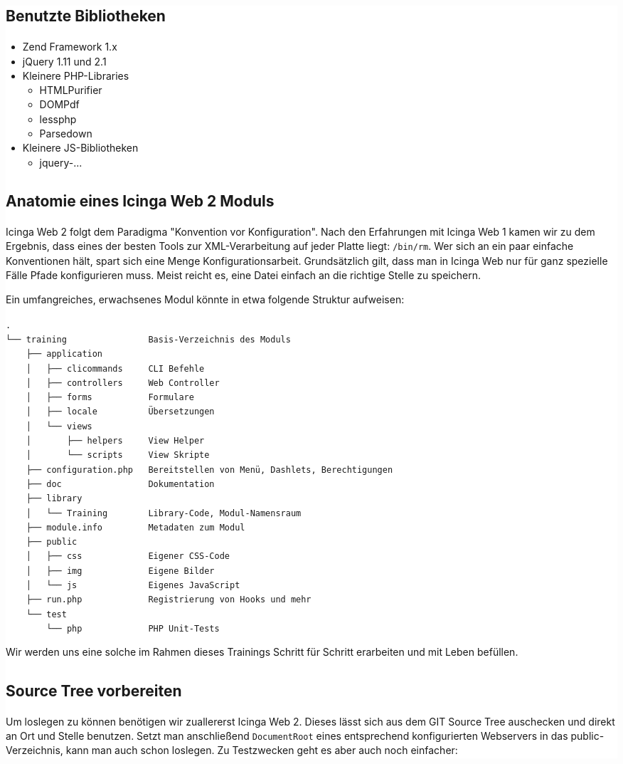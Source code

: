 
## Benutzte Bibliotheken

* Zend Framework 1.x
* jQuery 1.11 und 2.1
* Kleinere PHP-Libraries
  * HTMLPurifier
  * DOMPdf
  * lessphp
  * Parsedown
* Kleinere JS-Bibliotheken
  * jquery-...

## Anatomie eines Icinga Web 2 Moduls

Icinga Web 2 folgt dem Paradigma "Konvention vor Konfiguration". Nach den Erfahrungen mit Icinga Web 1 kamen wir zu dem Ergebnis, dass eines der besten Tools zur XML-Verarbeitung auf jeder Platte liegt: `/bin/rm`. Wer sich an ein paar einfache Konventionen hält, spart sich eine Menge Konfigurationsarbeit. Grundsätzlich gilt, dass man in Icinga Web nur für ganz spezielle Fälle Pfade konfigurieren muss. Meist reicht es, eine Datei einfach an die richtige Stelle zu speichern.

Ein umfangreiches, erwachsenes Modul könnte in etwa folgende Struktur aufweisen:

    .
    └── training                Basis-Verzeichnis des Moduls
        ├── application
        │   ├── clicommands     CLI Befehle
        │   ├── controllers     Web Controller
        │   ├── forms           Formulare
        │   ├── locale          Übersetzungen
        │   └── views
        │       ├── helpers     View Helper
        │       └── scripts     View Skripte
        ├── configuration.php   Bereitstellen von Menü, Dashlets, Berechtigungen
        ├── doc                 Dokumentation
        ├── library
        │   └── Training        Library-Code, Modul-Namensraum
        ├── module.info         Metadaten zum Modul
        ├── public
        │   ├── css             Eigener CSS-Code
        │   ├── img             Eigene Bilder
        │   └── js              Eigenes JavaScript
        ├── run.php             Registrierung von Hooks und mehr
        └── test
            └── php             PHP Unit-Tests

Wir werden uns eine solche im Rahmen dieses Trainings Schritt für Schritt erarbeiten und mit Leben befüllen.

## Source Tree vorbereiten

Um loslegen zu können benötigen wir zuallererst Icinga Web 2. Dieses lässt sich aus dem GIT Source Tree auschecken und direkt an Ort und Stelle benutzen. Setzt man anschließend `DocumentRoot` eines entsprechend konfigurierten Webservers in das public-Verzeichnis, kann man auch schon loslegen. Zu Testzwecken geht es aber auch noch einfacher:
